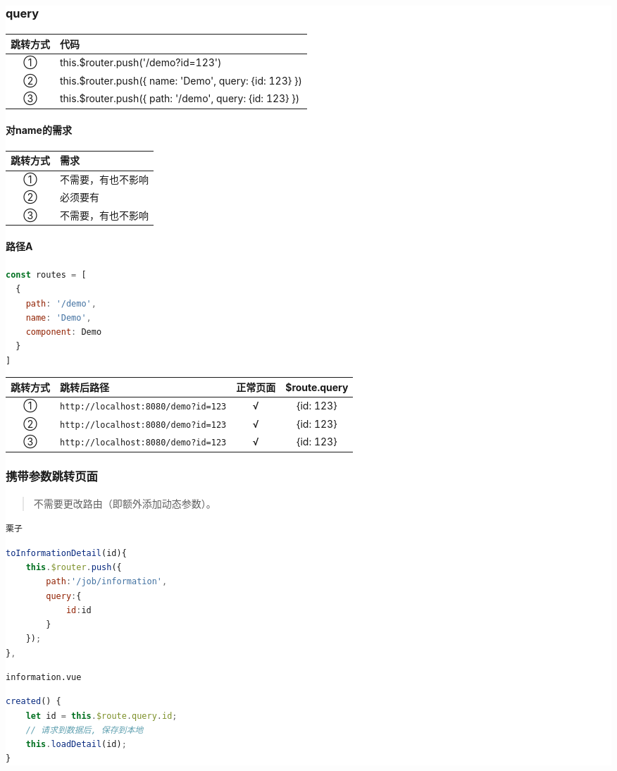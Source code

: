 ### query

跳转方式 | 代码
:-: | :-
① | this.$router.push('/demo?id=123') 
② | this.$router.push({ name: 'Demo',  query: {id: 123} }) 
③| this.$router.push({ path: '/demo',  query: {id: 123} }) 

#### 对name的需求

跳转方式 | 需求 
:-: | :-
① | 不需要，有也不影响 
② | 必须要有 
③| 不需要，有也不影响 

#### 路径A

```javascript
const routes = [
  {
    path: '/demo',
    name: 'Demo',
    component: Demo
  }
]
```

跳转方式 | 跳转后路径 | 正常页面 | $route.query 
:-: | :- | :-: | :-:
① | `http://localhost:8080/demo?id=123` | √ |{id: 123}
② | `http://localhost:8080/demo?id=123` | √ |{id: 123}
③| `http://localhost:8080/demo?id=123` | √ |{id: 123}



### 携带参数跳转页面

> 不需要更改路由（即额外添加动态参数）。

`栗子`

```javascript
toInformationDetail(id){
	this.$router.push({
		path:'/job/information',
		query:{
			id:id
		}
	});
},
```

`information.vue`

```javascript
created() {
	let id = this.$route.query.id;
	// 请求到数据后, 保存到本地
	this.loadDetail(id);
}
```
